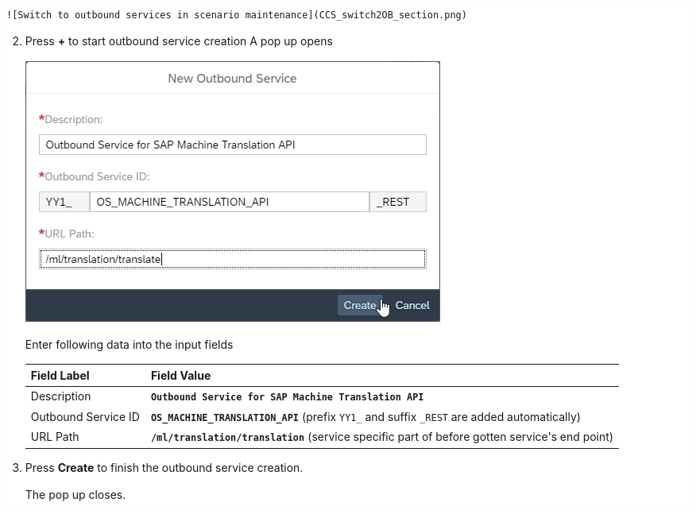     ![Switch to outbound services in scenario maintenance](CCS_switch2OB_section.png)

2. Press **+** to start outbound service creation
A pop up opens

    ![Pop Up to create outbound service](CCS_createOB_service.png)

    Enter following data into the input fields

    | Field Label | Field Value |
    | :------------- | :--------------------------- |
    | Description | **`Outbound Service for SAP Machine Translation API`** |
    | Outbound Service ID | **`OS_MACHINE_TRANSLATION_API`** (prefix `YY1_` and suffix `_REST` are added automatically)|
    | URL Path | **`/ml/translation/translation`** (service specific part of before gotten service's end point)|

3. Press **Create** to finish the outbound service creation.

    The pop up closes.
